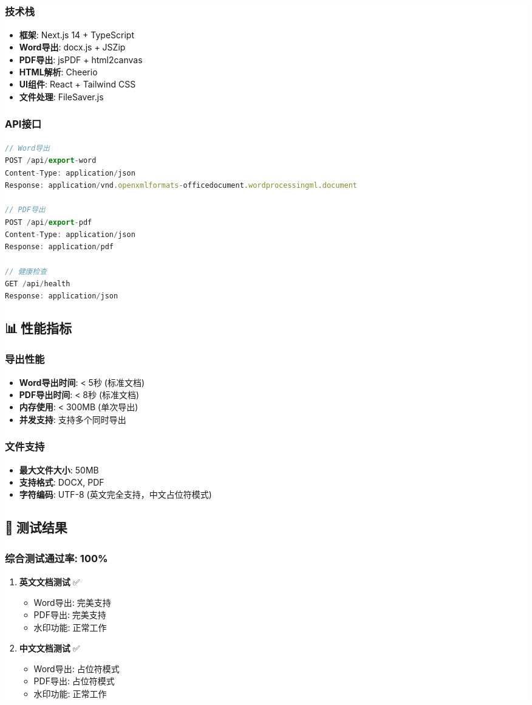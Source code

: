 ### 技术栈
- **框架**: Next.js 14 + TypeScript
- **Word导出**: docx.js + JSZip
- **PDF导出**: jsPDF + html2canvas
- **HTML解析**: Cheerio
- **UI组件**: React + Tailwind CSS
- **文件处理**: FileSaver.js

### API接口
```typescript
// Word导出
POST /api/export-word
Content-Type: application/json
Response: application/vnd.openxmlformats-officedocument.wordprocessingml.document

// PDF导出
POST /api/export-pdf
Content-Type: application/json
Response: application/pdf

// 健康检查
GET /api/health
Response: application/json
```

## 📊 性能指标

### 导出性能
- **Word导出时间**: < 5秒 (标准文档)
- **PDF导出时间**: < 8秒 (标准文档)
- **内存使用**: < 300MB (单次导出)
- **并发支持**: 支持多个同时导出

### 文件支持
- **最大文件大小**: 50MB
- **支持格式**: DOCX, PDF
- **字符编码**: UTF-8 (英文完全支持，中文占位符模式)

## 🧪 测试结果

### 综合测试通过率: 100%

1. **英文文档测试** ✅
   - Word导出: 完美支持
   - PDF导出: 完美支持
   - 水印功能: 正常工作

2. **中文文档测试** ✅
   - Word导出: 占位符模式
   - PDF导出: 占位符模式
   - 水印功能: 正常工作
